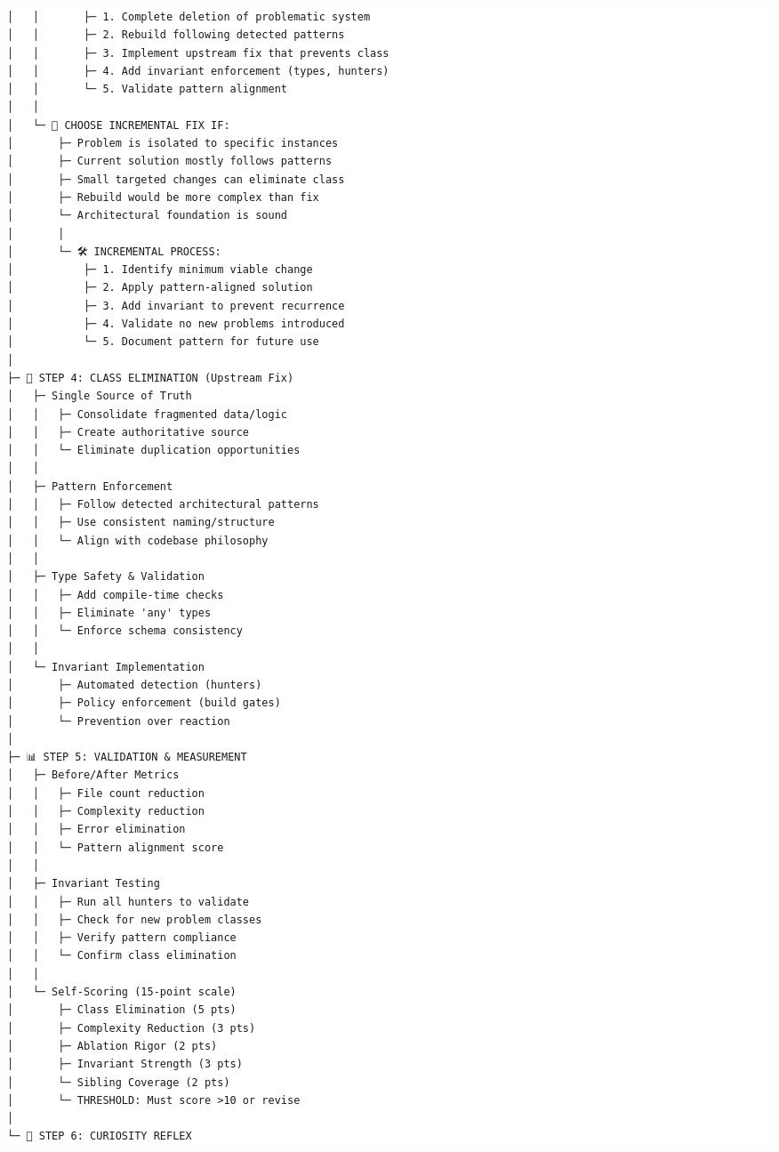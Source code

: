 ```
│   │       ├─ 1. Complete deletion of problematic system
│   │       ├─ 2. Rebuild following detected patterns
│   │       ├─ 3. Implement upstream fix that prevents class
│   │       ├─ 4. Add invariant enforcement (types, hunters)
│   │       └─ 5. Validate pattern alignment
│   │
│   └─ 🔧 CHOOSE INCREMENTAL FIX IF:
│       ├─ Problem is isolated to specific instances
│       ├─ Current solution mostly follows patterns
│       ├─ Small targeted changes can eliminate class
│       ├─ Rebuild would be more complex than fix
│       └─ Architectural foundation is sound
│       │
│       └─ 🛠️ INCREMENTAL PROCESS:
│           ├─ 1. Identify minimum viable change
│           ├─ 2. Apply pattern-aligned solution
│           ├─ 3. Add invariant to prevent recurrence
│           ├─ 4. Validate no new problems introduced
│           └─ 5. Document pattern for future use
│
├─ 🎯 STEP 4: CLASS ELIMINATION (Upstream Fix)
│   ├─ Single Source of Truth
│   │   ├─ Consolidate fragmented data/logic
│   │   ├─ Create authoritative source
│   │   └─ Eliminate duplication opportunities
│   │
│   ├─ Pattern Enforcement
│   │   ├─ Follow detected architectural patterns
│   │   ├─ Use consistent naming/structure
│   │   └─ Align with codebase philosophy
│   │
│   ├─ Type Safety & Validation
│   │   ├─ Add compile-time checks
│   │   ├─ Eliminate 'any' types
│   │   └─ Enforce schema consistency
│   │
│   └─ Invariant Implementation
│       ├─ Automated detection (hunters)
│       ├─ Policy enforcement (build gates)
│       └─ Prevention over reaction
│
├─ 📊 STEP 5: VALIDATION & MEASUREMENT
│   ├─ Before/After Metrics
│   │   ├─ File count reduction
│   │   ├─ Complexity reduction
│   │   ├─ Error elimination
│   │   └─ Pattern alignment score
│   │
│   ├─ Invariant Testing
│   │   ├─ Run all hunters to validate
│   │   ├─ Check for new problem classes
│   │   ├─ Verify pattern compliance
│   │   └─ Confirm class elimination
│   │
│   └─ Self-Scoring (15-point scale)
│       ├─ Class Elimination (5 pts)
│       ├─ Complexity Reduction (3 pts)
│       ├─ Ablation Rigor (2 pts)
│       ├─ Invariant Strength (3 pts)
│       └─ Sibling Coverage (2 pts)
│       └─ THRESHOLD: Must score >10 or revise
│
└─ 🔄 STEP 6: CURIOSITY REFLEX
```